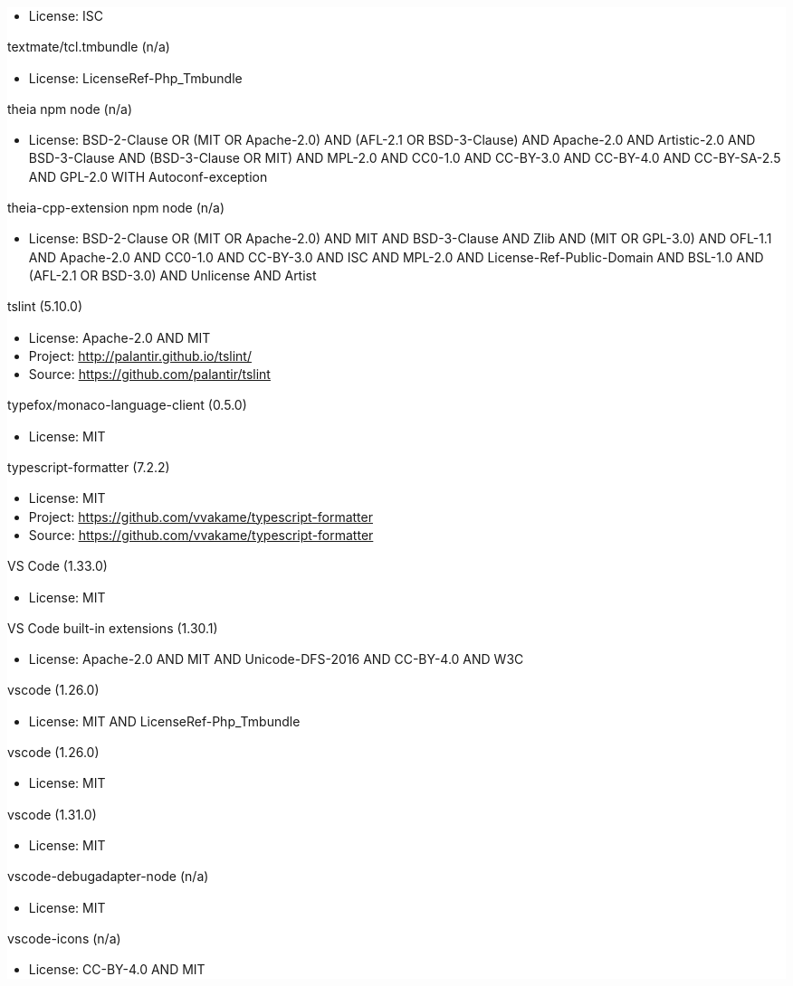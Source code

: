 * License: ISC

textmate/tcl.tmbundle (n/a)

* License: LicenseRef-Php_Tmbundle

theia npm node (n/a)

* License: BSD-2-Clause OR (MIT OR Apache-2.0) AND (AFL-2.1 OR BSD-3-Clause)
   AND Apache-2.0 AND Artistic-2.0 AND BSD-3-Clause AND (BSD-3-Clause OR MIT)
   AND MPL-2.0 AND CC0-1.0 AND CC-BY-3.0 AND CC-BY-4.0 AND CC-BY-SA-2.5 AND
   GPL-2.0 WITH Autoconf-exception

theia-cpp-extension npm node (n/a)

* License: BSD-2-Clause OR (MIT OR Apache-2.0) AND MIT AND BSD-3-Clause AND
   Zlib AND (MIT OR GPL-3.0) AND OFL-1.1 AND Apache-2.0 AND CC0-1.0 AND
   CC-BY-3.0 AND ISC AND MPL-2.0 AND License-Ref-Public-Domain AND BSL-1.0 AND
   (AFL-2.1 OR BSD-3.0) AND Unlicense AND Artist

tslint (5.10.0)

* License: Apache-2.0 AND MIT
* Project: http://palantir.github.io/tslint/
* Source: https://github.com/palantir/tslint

typefox/monaco-language-client (0.5.0)

* License: MIT

typescript-formatter (7.2.2)

* License: MIT
* Project: https://github.com/vvakame/typescript-formatter
* Source: https://github.com/vvakame/typescript-formatter

VS Code (1.33.0)

* License: MIT

VS Code built-in extensions (1.30.1)

* License: Apache-2.0 AND MIT AND Unicode-DFS-2016 AND CC-BY-4.0 AND W3C 

vscode (1.26.0)

* License: MIT AND LicenseRef-Php_Tmbundle

vscode (1.26.0)

* License: MIT

vscode (1.31.0)

* License: MIT

vscode-debugadapter-node (n/a)

* License: MIT

vscode-icons (n/a)

* License: CC-BY-4.0 AND MIT
